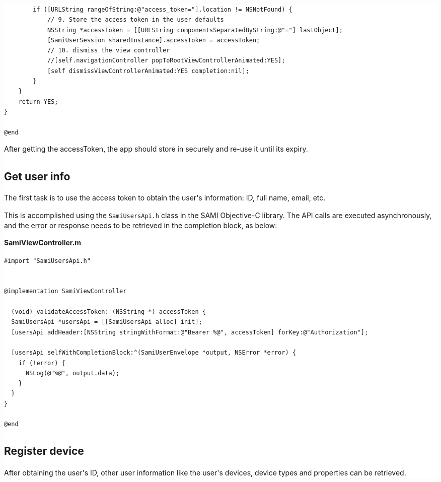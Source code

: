 ~~~
        if ([URLString rangeOfString:@"access_token="].location != NSNotFound) {
            // 9. Store the access token in the user defaults
            NSString *accessToken = [[URLString componentsSeparatedByString:@"="] lastObject];
            [SamiUserSession sharedInstance].accessToken = accessToken;
            // 10. dismiss the view controller
            //[self.navigationController popToRootViewControllerAnimated:YES];
            [self dismissViewControllerAnimated:YES completion:nil];
        }
    }
    return YES;
}
  
@end
~~~

After getting the accessToken, the app should store in securely and re-use it until its expiry.


## Get user info

The first task is to use the access token to obtain the user's information: ID, full name, email, etc.

This is accomplished using the `SamiUsersApi.h` class in the SAMI Objective-C library. The API calls are executed asynchronously, and the error or response needs to be retrieved in the completion block, as below:

**SamiViewController.m**

~~~
#import "SamiUsersApi.h"
  
  
@implementation SamiViewController
  
- (void) validateAccessToken: (NSString *) accessToken {
  SamiUsersApi *usersApi = [[SamiUsersApi alloc] init];
  [usersApi addHeader:[NSString stringWithFormat:@"Bearer %@", accessToken] forKey:@"Authorization"];
   
  [usersApi selfWithCompletionBlock:^(SamiUserEnvelope *output, NSError *error) {
    if (!error) {
      NSLog(@"%@", output.data);
    }
  }
}
  
@end
~~~

## Register device

After obtaining the user's ID, other user information like the user's devices, device types and properties can be retrieved. 

